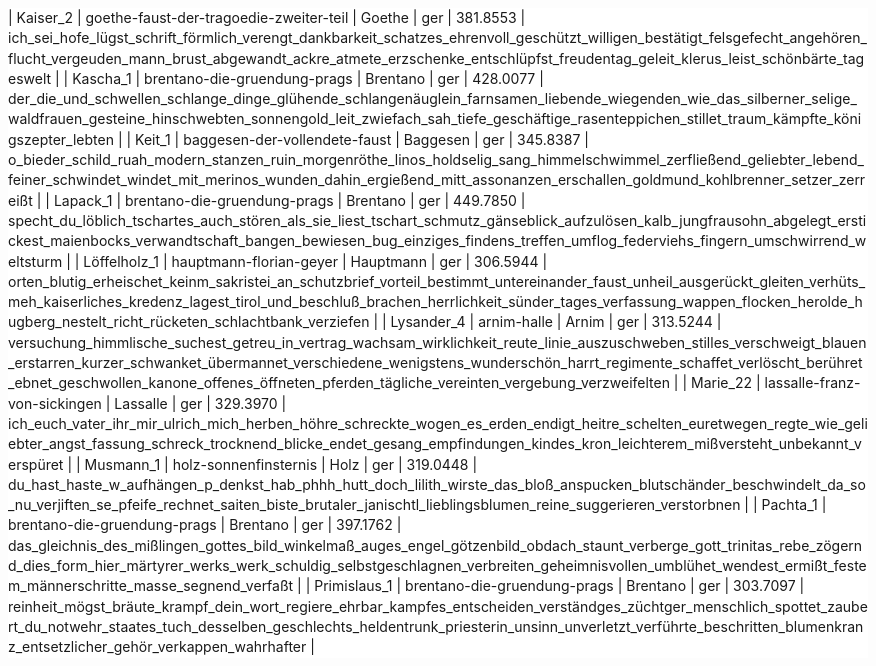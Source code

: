 | Kaiser_2                        | goethe-faust-der-tragoedie-zweiter-teil   | Goethe                    | ger    | 381.8553 | ich_sei_hofe_lügst_schrift_förmlich_verengt_dankbarkeit_schatzes_ehrenvoll_geschützt_willigen_bestätigt_felsgefecht_angehören_flucht_vergeuden_mann_brust_abgewandt_ackre_atmete_erzschenke_entschlüpfst_freudentag_geleit_klerus_leist_schönbärte_tageswelt                                                                                                                                                                                               |
| Kascha_1                        | brentano-die-gruendung-prags              | Brentano                  | ger    | 428.0077 | der_die_und_schwellen_schlange_dinge_glühende_schlangenäuglein_farnsamen_liebende_wiegenden_wie_das_silberner_selige_waldfrauen_gesteine_hinschwebten_sonnengold_leit_zwiefach_sah_tiefe_geschäftige_rasenteppichen_stillet_traum_kämpfte_königszepter_lebten                                                                                                                                                                                              |
| Keit_1                          | baggesen-der-vollendete-faust             | Baggesen                  | ger    | 345.8387 | o_bieder_schild_ruah_modern_stanzen_ruin_morgenröthe_linos_holdselig_sang_himmelschwimmel_zerfließend_geliebter_lebend_feiner_schwindet_windet_mit_merinos_wunden_dahin_ergießend_mitt_assonanzen_erschallen_goldmund_kohlbrenner_setzer_zerreißt                                                                                                                                                                                                          |
| Lapack_1                        | brentano-die-gruendung-prags              | Brentano                  | ger    | 449.7850 | specht_du_löblich_tschartes_auch_stören_als_sie_liest_tschart_schmutz_gänseblick_aufzulösen_kalb_jungfrausohn_abgelegt_erstickest_maienbocks_verwandtschaft_bangen_bewiesen_bug_einziges_findens_treffen_umflog_federviehs_fingern_umschwirrend_weltsturm                                                                                                                                                                                                  |
| Löffelholz_1                    | hauptmann-florian-geyer                   | Hauptmann                 | ger    | 306.5944 | orten_blutig_erheischet_keinm_sakristei_an_schutzbrief_vorteil_bestimmt_untereinander_faust_unheil_ausgerückt_gleiten_verhüts_meh_kaiserliches_kredenz_lagest_tirol_und_beschluß_brachen_herrlichkeit_sünder_tages_verfassung_wappen_flocken_herolde_hugberg_nestelt_richt_rücketen_schlachtbank_verziefen                                                                                                                                                 |
| Lysander_4                      | arnim-halle                               | Arnim                     | ger    | 313.5244 | versuchung_himmlische_suchest_getreu_in_vertrag_wachsam_wirklichkeit_reute_linie_auszuschweben_stilles_verschweigt_blauen_erstarren_kurzer_schwanket_übermannet_verschiedene_wenigstens_wunderschön_harrt_regimente_schaffet_verlöscht_berühret_ebnet_geschwollen_kanone_offenes_öffneten_pferden_tägliche_vereinten_vergebung_verzweifelten                                                                                                               |
| Marie_22                        | lassalle-franz-von-sickingen              | Lassalle                  | ger    | 329.3970 | ich_euch_vater_ihr_mir_ulrich_mich_herben_höhre_schreckte_wogen_es_erden_endigt_heitre_schelten_euretwegen_regte_wie_geliebter_angst_fassung_schreck_trocknend_blicke_endet_gesang_empfindungen_kindes_kron_leichterem_mißversteht_unbekannt_verspüret                                                                                                                                                                                                     |
| Musmann_1                       | holz-sonnenfinsternis                     | Holz                      | ger    | 319.0448 | du_hast_haste_w\_aufhängen_p\_denkst_hab_phhh_hutt_doch_lilith_wirste_das_bloß_anspucken_blutschänder_beschwindelt_da_so_nu_verjiften_se_pfeife_rechnet_saiten_biste_brutaler_janischtl_lieblingsblumen_reine_suggerieren_verstorbnen                                                                                                                                                                                                                      |
| Pachta_1                        | brentano-die-gruendung-prags              | Brentano                  | ger    | 397.1762 | das_gleichnis_des_mißlingen_gottes_bild_winkelmaß_auges_engel_götzenbild_obdach_staunt_verberge_gott_trinitas_rebe_zögernd_dies_form_hier_märtyrer_werks_werk_schuldig_selbstgeschlagnen_verbreiten_geheimnisvollen_umblühet_wendest_ermißt_festem_männerschritte_masse_segnend_verfaßt                                                                                                                                                                    |
| Primislaus_1                    | brentano-die-gruendung-prags              | Brentano                  | ger    | 303.7097 | reinheit_mögst_bräute_krampf_dein_wort_regiere_ehrbar_kampfes_entscheiden_verständges_züchtger_menschlich_spottet_zaubert_du_notwehr_staates_tuch_desselben_geschlechts_heldentrunk_priesterin_unsinn_unverletzt_verführte_beschritten_blumenkranz_entsetzlicher_gehör_verkappen_wahrhafter                                                                                                                                                                |